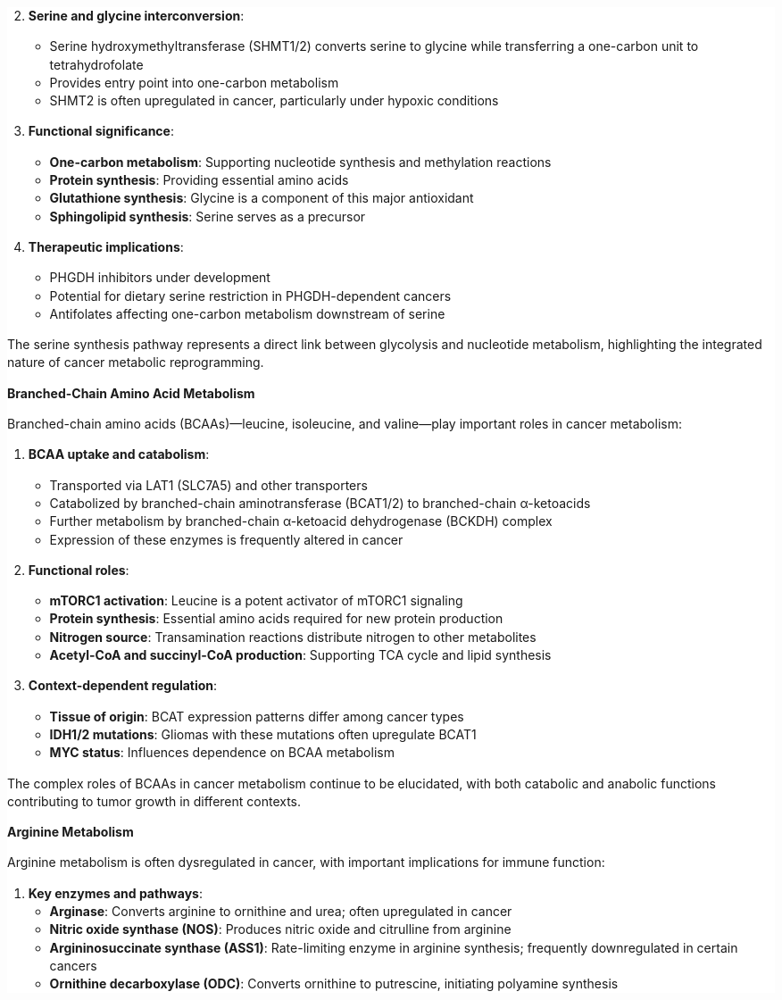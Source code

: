 2. **Serine and glycine interconversion**:
   - Serine hydroxymethyltransferase (SHMT1/2) converts serine to glycine while transferring a one-carbon unit to tetrahydrofolate
   - Provides entry point into one-carbon metabolism
   - SHMT2 is often upregulated in cancer, particularly under hypoxic conditions

3. **Functional significance**:
   - **One-carbon metabolism**: Supporting nucleotide synthesis and methylation reactions
   - **Protein synthesis**: Providing essential amino acids
   - **Glutathione synthesis**: Glycine is a component of this major antioxidant
   - **Sphingolipid synthesis**: Serine serves as a precursor

4. **Therapeutic implications**:
   - PHGDH inhibitors under development
   - Potential for dietary serine restriction in PHGDH-dependent cancers
   - Antifolates affecting one-carbon metabolism downstream of serine

The serine synthesis pathway represents a direct link between glycolysis and nucleotide metabolism, highlighting the integrated nature of cancer metabolic reprogramming.

**Branched-Chain Amino Acid Metabolism**

Branched-chain amino acids (BCAAs)—leucine, isoleucine, and valine—play important roles in cancer metabolism:

1. **BCAA uptake and catabolism**:
   - Transported via LAT1 (SLC7A5) and other transporters
   - Catabolized by branched-chain aminotransferase (BCAT1/2) to branched-chain α-ketoacids
   - Further metabolism by branched-chain α-ketoacid dehydrogenase (BCKDH) complex
   - Expression of these enzymes is frequently altered in cancer

2. **Functional roles**:
   - **mTORC1 activation**: Leucine is a potent activator of mTORC1 signaling
   - **Protein synthesis**: Essential amino acids required for new protein production
   - **Nitrogen source**: Transamination reactions distribute nitrogen to other metabolites
   - **Acetyl-CoA and succinyl-CoA production**: Supporting TCA cycle and lipid synthesis

3. **Context-dependent regulation**:
   - **Tissue of origin**: BCAT expression patterns differ among cancer types
   - **IDH1/2 mutations**: Gliomas with these mutations often upregulate BCAT1
   - **MYC status**: Influences dependence on BCAA metabolism

The complex roles of BCAAs in cancer metabolism continue to be elucidated, with both catabolic and anabolic functions contributing to tumor growth in different contexts.

**Arginine Metabolism**

Arginine metabolism is often dysregulated in cancer, with important implications for immune function:

1. **Key enzymes and pathways**:
   - **Arginase**: Converts arginine to ornithine and urea; often upregulated in cancer
   - **Nitric oxide synthase (NOS)**: Produces nitric oxide and citrulline from arginine
   - **Argininosuccinate synthase (ASS1)**: Rate-limiting enzyme in arginine synthesis; frequently downregulated in certain cancers
   - **Ornithine decarboxylase (ODC)**: Converts ornithine to putrescine, initiating polyamine synthesis
